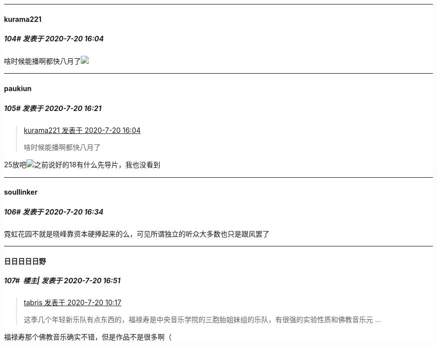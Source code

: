 
*****

####  kurama221  
##### 104#       发表于 2020-7-20 16:04




啥时候能播啊都快八月了<img src="https://static.saraba1st.com/image/smiley/face2017/001.png" referrerpolicy="no-referrer">







*****

####  paukiun  
##### 105#       发表于 2020-7-20 16:21



<blockquote><a href="httphttps://bbs.saraba1st.com/2b/forum.php?mod=redirect&amp;goto=findpost&amp;pid=48163687&amp;ptid=1939063" target="_blank">kurama221 发表于 2020-7-20 16:04</a>

啥时候能播啊都快八月了</blockquote>
25放吧<img src="https://static.saraba1st.com/image/smiley/face2017/213.gif" referrerpolicy="no-referrer">之前说好的18有什么先导片，我也没看到







*****

####  soullinker  
##### 106#       发表于 2020-7-20 16:34




霓虹花园不就是晓峰靠资本硬捧起来的么，可见所谓独立的听众大多数也只是跟风罢了







*****

####  日日日日日野  
##### 107#         楼主| 发表于 2020-7-20 16:51



<blockquote><a href="httphttps://bbs.saraba1st.com/2b/forum.php?mod=redirect&amp;goto=findpost&amp;pid=48158648&amp;ptid=1939063" target="_blank">tabris 发表于 2020-7-20 10:17</a>

这季几个年轻新乐队有点东西的，福禄寿是中央音乐学院的三胞胎姐妹组的乐队，有很强的实验性质和佛教音乐元 ...</blockquote>
福禄寿那个佛教音乐确实不错，但是作品不是很多啊（

